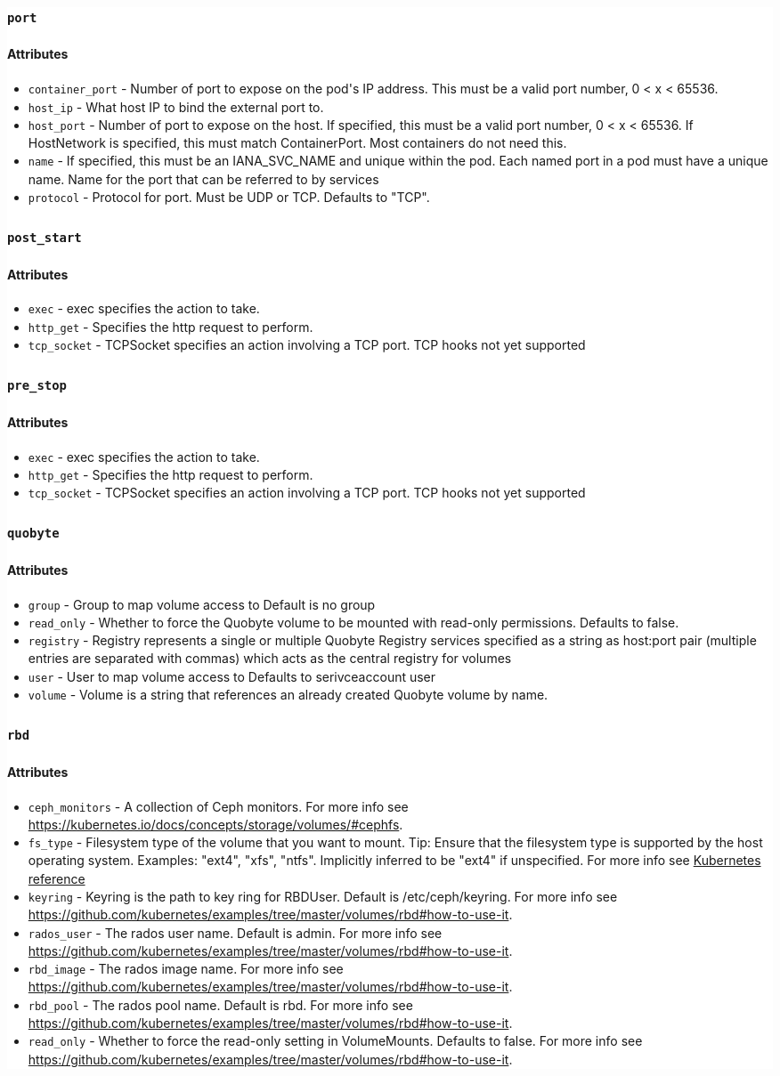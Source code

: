 ### `port`

#### Attributes

* `container_port` -  Number of port to expose on the pod's IP address. This must be a valid port number, 0 < x < 65536.
* `host_ip` -  What host IP to bind the external port to.
* `host_port` -  Number of port to expose on the host. If specified, this must be a valid port number, 0 < x < 65536. If HostNetwork is specified, this must match ContainerPort. Most containers do not need this.
* `name` -  If specified, this must be an IANA_SVC_NAME and unique within the pod. Each named port in a pod must have a unique name. Name for the port that can be referred to by services
* `protocol` -  Protocol for port. Must be UDP or TCP. Defaults to "TCP".

### `post_start`

#### Attributes

* `exec` -  exec specifies the action to take.
* `http_get` -  Specifies the http request to perform.
* `tcp_socket` -  TCPSocket specifies an action involving a TCP port. TCP hooks not yet supported

### `pre_stop`

#### Attributes

* `exec` -  exec specifies the action to take.
* `http_get` -  Specifies the http request to perform.
* `tcp_socket` -  TCPSocket specifies an action involving a TCP port. TCP hooks not yet supported

### `quobyte`

#### Attributes

* `group` -  Group to map volume access to Default is no group
* `read_only` -  Whether to force the Quobyte volume to be mounted with read-only permissions. Defaults to false.
* `registry` -  Registry represents a single or multiple Quobyte Registry services specified as a string as host:port pair (multiple entries are separated with commas) which acts as the central registry for volumes
* `user` -  User to map volume access to Defaults to serivceaccount user
* `volume` -  Volume is a string that references an already created Quobyte volume by name.

### `rbd`

#### Attributes

* `ceph_monitors` -  A collection of Ceph monitors. For more info see https://kubernetes.io/docs/concepts/storage/volumes/#cephfs.
* `fs_type` -  Filesystem type of the volume that you want to mount. Tip: Ensure that the filesystem type is supported by the host operating system. Examples: "ext4", "xfs", "ntfs". Implicitly inferred to be "ext4" if unspecified. For more info see [Kubernetes reference](http://kubernetes.io/docs/user-guide/volumes#rbd)
* `keyring` - Keyring is the path to key ring for RBDUser. Default is /etc/ceph/keyring. For more info see https://github.com/kubernetes/examples/tree/master/volumes/rbd#how-to-use-it.
* `rados_user` -  The rados user name. Default is admin. For more info see https://github.com/kubernetes/examples/tree/master/volumes/rbd#how-to-use-it.
* `rbd_image` -  The rados image name. For more info see https://github.com/kubernetes/examples/tree/master/volumes/rbd#how-to-use-it.
* `rbd_pool` -  The rados pool name. Default is rbd. For more info see https://github.com/kubernetes/examples/tree/master/volumes/rbd#how-to-use-it.
* `read_only` -  Whether to force the read-only setting in VolumeMounts. Defaults to false. For more info see https://github.com/kubernetes/examples/tree/master/volumes/rbd#how-to-use-it.